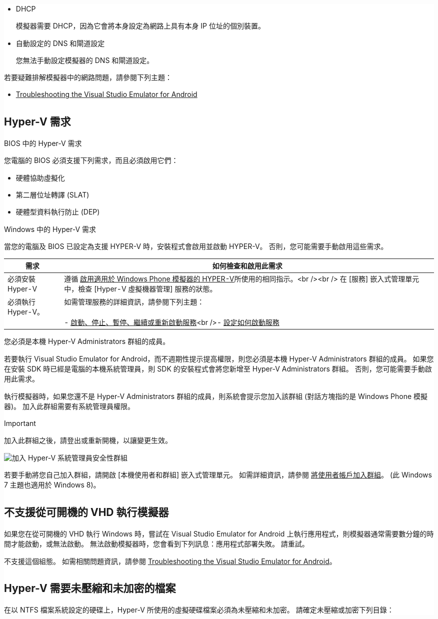 -   DHCP  
  
     模擬器需要 DHCP，因為它會將本身設定為網路上具有本身 IP 位址的個別裝置。  
  
-   自動設定的 DNS 和閘道設定  
  
     您無法手動設定模擬器的 DNS 和閘道設定。  
  
 若要疑難排解模擬器中的網路問題，請參閱下列主題：  
  
-   [Troubleshooting the Visual Studio Emulator for Android](../cross-platform/troubleshooting-the-visual-studio-emulator-for-android.md)  
  
##  <a name="HyperV"></a> Hyper-V 需求  
 BIOS 中的 Hyper-V 需求  
  
 您電腦的 BIOS 必須支援下列需求，而且必須啟用它們：  
  
-   硬體協助虛擬化  
  
-   第二層位址轉譯 (SLAT)  
  
-   硬體型資料執行防止 (DEP)  
  
 Windows 中的 Hyper-V 需求  
  
 當您的電腦及 BIOS 已設定為支援 HYPER-V 時，安裝程式會啟用並啟動 HYPER-V。 否則，您可能需要手動啟用這些需求。  
  
|需求|如何檢查和啟用此需求|  
|-----------------|----------------------------------------------|  
|必須安裝 Hyper-V|遵循 [啟用適用於 Windows Phone 模擬器的 HYPER-V](https://msdn.microsoft.com/en-us/library/windows/apps/jj863509\(v=vs.105\).aspx)所使用的相同指示。<br /><br /> 在 [服務] 嵌入式管理單元中，檢查 [Hyper-V 虛擬機器管理]  服務的狀態。|  
|必須執行 Hyper-V。|如需管理服務的詳細資訊，請參閱下列主題：<br /><br /> -   [啟動、停止、暫停、繼續或重新啟動服務](https://technet.microsoft.com/library/cc736564\(v=WS.10\).aspx)<br />-   [設定如何啟動服務](https://technet.microsoft.com/%20library/cc739213\(v=ws.10\))|  
  
 您必須是本機 Hyper-V Administrators 群組的成員。  
  
 若要執行 Visual Studio Emulator for Android，而不週期性提示提高權限，則您必須是本機 Hyper-V Administrators 群組的成員。 如果您在安裝 SDK 時已經是電腦的本機系統管理員，則 SDK 的安裝程式會將您新增至 Hyper-V Administrators 群組。 否則，您可能需要手動啟用此需求。  
  
 執行模擬器時，如果您還不是 Hyper-V Administrators 群組的成員，則系統會提示您加入該群組 (對話方塊指的是 Windows Phone 模擬器)。 加入此群組需要有系統管理員權限。  
  
> [!IMPORTANT]
>  加入此群組之後，請登出或重新開機，以讓變更生效。  
  
 ![加入 Hyper&#45;V 系統管理員安全性群組](~/cross-platform/media/android_emu_hyperv_admin.png "Android_Emu_HyperV_Admin")  
  
 若要手動將您自己加入群組，請開啟 [本機使用者和群組] 嵌入式管理單元。 如需詳細資訊，請參閱 [將使用者帳戶加入群組](http://windows.microsoft.com/en-us/windows/add-user-account-to-group#1TC=windows-7)。 (此 Windows 7 主題也適用於 Windows 8)。  
  
##  <a name="BootableVHD"></a> 不支援從可開機的 VHD 執行模擬器  
 如果您在從可開機的 VHD 執行 Windows 時，嘗試在 Visual Studio Emulator for Android 上執行應用程式，則模擬器通常需要數分鐘的時間才能啟動，或無法啟動。 無法啟動模擬器時，您會看到下列訊息：應用程式部署失敗。 請重試。  
  
 不支援這個組態。 如需相關問題資訊，請參閱 [Troubleshooting the Visual Studio Emulator for Android](../cross-platform/troubleshooting-the-visual-studio-emulator-for-android.md)。  
  
##  <a name="Files"></a> Hyper-V 需要未壓縮和未加密的檔案  
 在以 NTFS 檔案系統設定的硬碟上，Hyper-V 所使用的虛擬硬碟檔案必須為未壓縮和未加密。 請確定未壓縮或加密下列目錄：  
  